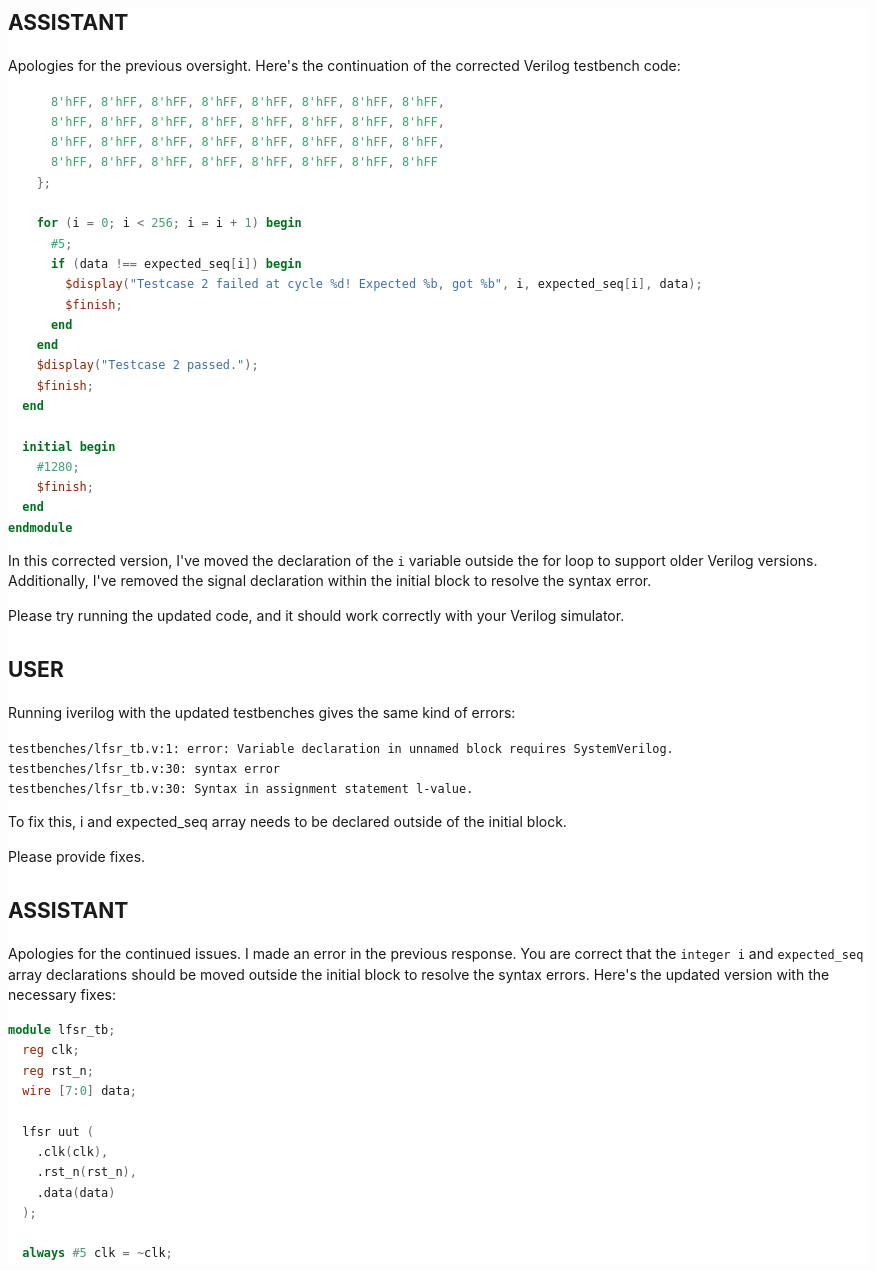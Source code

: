 ## ASSISTANT
Apologies for the previous oversight. Here's the continuation of the corrected Verilog testbench code:

```verilog
      8'hFF, 8'hFF, 8'hFF, 8'hFF, 8'hFF, 8'hFF, 8'hFF, 8'hFF,
      8'hFF, 8'hFF, 8'hFF, 8'hFF, 8'hFF, 8'hFF, 8'hFF, 8'hFF,
      8'hFF, 8'hFF, 8'hFF, 8'hFF, 8'hFF, 8'hFF, 8'hFF, 8'hFF,
      8'hFF, 8'hFF, 8'hFF, 8'hFF, 8'hFF, 8'hFF, 8'hFF, 8'hFF
    };

    for (i = 0; i < 256; i = i + 1) begin
      #5;
      if (data !== expected_seq[i]) begin
        $display("Testcase 2 failed at cycle %d! Expected %b, got %b", i, expected_seq[i], data);
        $finish;
      end
    end
    $display("Testcase 2 passed.");
    $finish;
  end

  initial begin
    #1280;
    $finish;
  end
endmodule
```

In this corrected version, I've moved the declaration of the `i` variable outside the for loop to support older Verilog versions. Additionally, I've removed the signal declaration within the initial block to resolve the syntax error.

Please try running the updated code, and it should work correctly with your Verilog simulator.

## USER
Running iverilog with the updated testbenches gives the same kind of errors:
```
testbenches/lfsr_tb.v:1: error: Variable declaration in unnamed block requires SystemVerilog.
testbenches/lfsr_tb.v:30: syntax error
testbenches/lfsr_tb.v:30: Syntax in assignment statement l-value.
```
To fix this, i and expected_seq array needs to be declared outside of the initial block.

Please provide fixes.

## ASSISTANT
Apologies for the continued issues. I made an error in the previous response. You are correct that the `integer i` and `expected_seq` array declarations should be moved outside the initial block to resolve the syntax errors. Here's the updated version with the necessary fixes:

```verilog
module lfsr_tb;
  reg clk;
  reg rst_n;
  wire [7:0] data;

  lfsr uut (
    .clk(clk),
    .rst_n(rst_n),
    .data(data)
  );

  always #5 clk = ~clk;
```